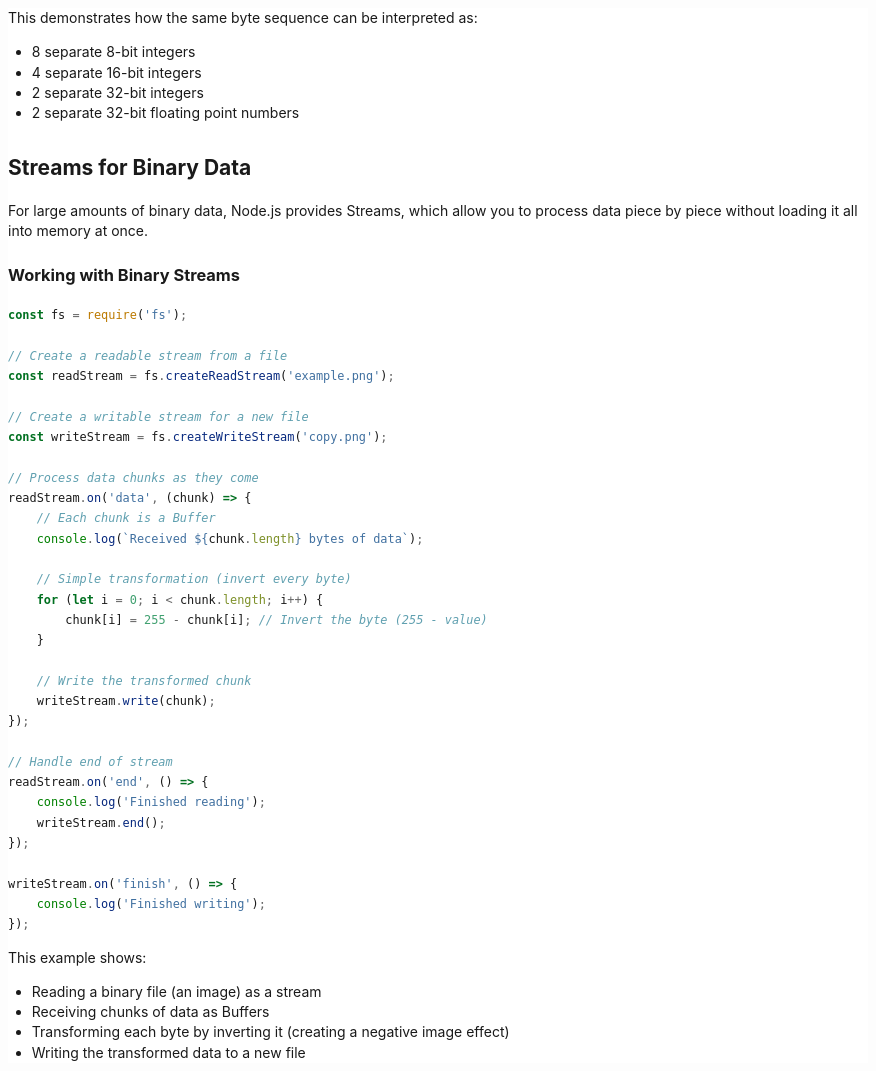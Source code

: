 This demonstrates how the same byte sequence can be interpreted as:

* 8 separate 8-bit integers
* 4 separate 16-bit integers
* 2 separate 32-bit integers
* 2 separate 32-bit floating point numbers

## Streams for Binary Data

For large amounts of binary data, Node.js provides Streams, which allow you to process data piece by piece without loading it all into memory at once.

### Working with Binary Streams

```javascript
const fs = require('fs');

// Create a readable stream from a file
const readStream = fs.createReadStream('example.png');

// Create a writable stream for a new file
const writeStream = fs.createWriteStream('copy.png');

// Process data chunks as they come
readStream.on('data', (chunk) => {
    // Each chunk is a Buffer
    console.log(`Received ${chunk.length} bytes of data`);
  
    // Simple transformation (invert every byte)
    for (let i = 0; i < chunk.length; i++) {
        chunk[i] = 255 - chunk[i]; // Invert the byte (255 - value)
    }
  
    // Write the transformed chunk
    writeStream.write(chunk);
});

// Handle end of stream
readStream.on('end', () => {
    console.log('Finished reading');
    writeStream.end();
});

writeStream.on('finish', () => {
    console.log('Finished writing');
});
```

This example shows:

* Reading a binary file (an image) as a stream
* Receiving chunks of data as Buffers
* Transforming each byte by inverting it (creating a negative image effect)
* Writing the transformed data to a new file
